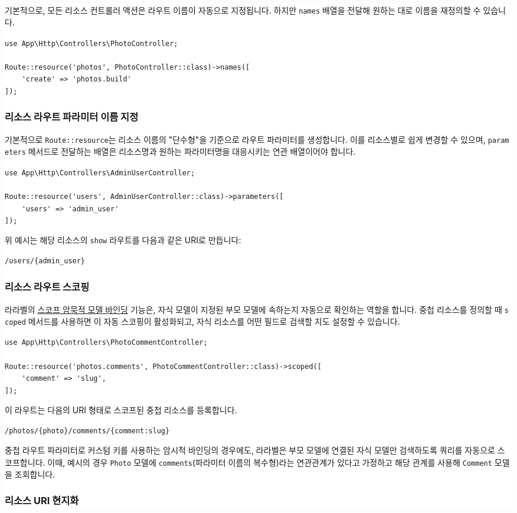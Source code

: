 기본적으로, 모든 리소스 컨트롤러 액션은 라우트 이름이 자동으로 지정됩니다. 하지만 `names` 배열을 전달해 원하는 대로 이름을 재정의할 수 있습니다.

```
use App\Http\Controllers\PhotoController;

Route::resource('photos', PhotoController::class)->names([
    'create' => 'photos.build'
]);
```

<a name="restful-naming-resource-route-parameters"></a>
### 리소스 라우트 파라미터 이름 지정

기본적으로 `Route::resource`는 리소스 이름의 "단수형"을 기준으로 라우트 파라미터를 생성합니다. 이를 리소스별로 쉽게 변경할 수 있으며, `parameters` 메서드로 전달하는 배열은 리소스명과 원하는 파라미터명을 대응시키는 연관 배열이어야 합니다.

```
use App\Http\Controllers\AdminUserController;

Route::resource('users', AdminUserController::class)->parameters([
    'users' => 'admin_user'
]);
```

 위 예시는 해당 리소스의 `show` 라우트를 다음과 같은 URI로 만듭니다:

```
/users/{admin_user}
```

<a name="restful-scoping-resource-routes"></a>
### 리소스 라우트 스코핑

라라벨의 [스코프 암묵적 모델 바인딩](/docs/10.x/routing#implicit-model-binding-scoping) 기능은, 자식 모델이 지정된 부모 모델에 속하는지 자동으로 확인하는 역할을 합니다. 중첩 리소스를 정의할 때 `scoped` 메서드를 사용하면 이 자동 스코핑이 활성화되고, 자식 리소스를 어떤 필드로 검색할 지도 설정할 수 있습니다.

```
use App\Http\Controllers\PhotoCommentController;

Route::resource('photos.comments', PhotoCommentController::class)->scoped([
    'comment' => 'slug',
]);
```

이 라우트는 다음의 URI 형태로 스코프된 중첩 리소스를 등록합니다.

```
/photos/{photo}/comments/{comment:slug}
```

중첩 라우트 파라미터로 커스텀 키를 사용하는 암시적 바인딩의 경우에도, 라라벨은 부모 모델에 연결된 자식 모델만 검색하도록 쿼리를 자동으로 스코프합니다. 이때, 예시의 경우 `Photo` 모델에 `comments`(파라미터 이름의 복수형)라는 연관관계가 있다고 가정하고 해당 관계를 사용해 `Comment` 모델을 조회합니다.

<a name="restful-localizing-resource-uris"></a>
### 리소스 URI 현지화
